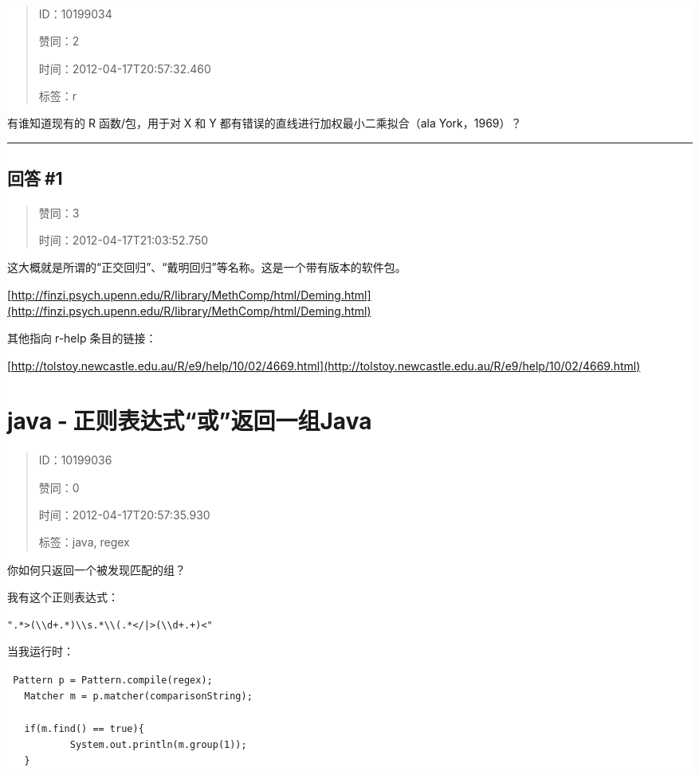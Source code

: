 > ID：10199034
> 
> 赞同：2
> 
> 时间：2012-04-17T20:57:32.460
> 
> 标签：r

有谁知道现有的 R 函数/包，用于对 X 和 Y 都有错误的直线进行加权最小二乘拟合（ala York，1969）？

* * *

## 回答 #1

> 赞同：3
> 
> 时间：2012-04-17T21:03:52.750

这大概就是所谓的“正交回归”、“戴明回归”等名称。这是一个带有版本的软件包。

[http://finzi.psych.upenn.edu/R/library/MethComp/html/Deming.html](http://finzi.psych.upenn.edu/R/library/MethComp/html/Deming.html)

其他指向 r-help 条目的链接：

[http://tolstoy.newcastle.edu.au/R/e9/help/10/02/4669.html](http://tolstoy.newcastle.edu.au/R/e9/help/10/02/4669.html)

# java - 正则表达式“或”返回一组Java

> ID：10199036
> 
> 赞同：0
> 
> 时间：2012-04-17T20:57:35.930
> 
> 标签：java, regex

你如何只返回一个被发现匹配的组？

我有这个正则表达式：

```
".*>(\\d+.*)\\s.*\\(.*</|>(\\d+.+)<" 
```

当我运行时：

```
 Pattern p = Pattern.compile(regex);
   Matcher m = p.matcher(comparisonString);

   if(m.find() == true){
           System.out.println(m.group(1));
   } 
```
